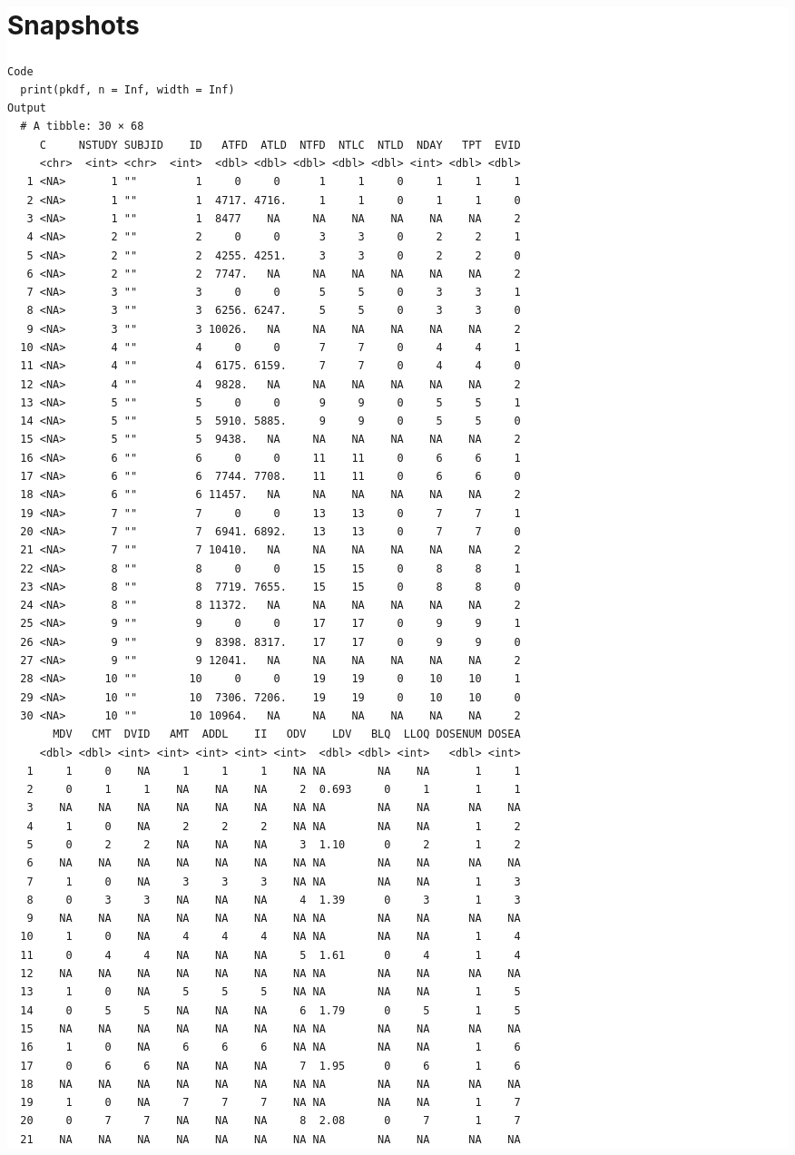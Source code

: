 # Snapshots

    Code
      print(pkdf, n = Inf, width = Inf)
    Output
      # A tibble: 30 × 68
         C     NSTUDY SUBJID    ID   ATFD  ATLD  NTFD  NTLC  NTLD  NDAY   TPT  EVID
         <chr>  <int> <chr>  <int>  <dbl> <dbl> <dbl> <dbl> <dbl> <int> <dbl> <dbl>
       1 <NA>       1 ""         1     0     0      1     1     0     1     1     1
       2 <NA>       1 ""         1  4717. 4716.     1     1     0     1     1     0
       3 <NA>       1 ""         1  8477    NA     NA    NA    NA    NA    NA     2
       4 <NA>       2 ""         2     0     0      3     3     0     2     2     1
       5 <NA>       2 ""         2  4255. 4251.     3     3     0     2     2     0
       6 <NA>       2 ""         2  7747.   NA     NA    NA    NA    NA    NA     2
       7 <NA>       3 ""         3     0     0      5     5     0     3     3     1
       8 <NA>       3 ""         3  6256. 6247.     5     5     0     3     3     0
       9 <NA>       3 ""         3 10026.   NA     NA    NA    NA    NA    NA     2
      10 <NA>       4 ""         4     0     0      7     7     0     4     4     1
      11 <NA>       4 ""         4  6175. 6159.     7     7     0     4     4     0
      12 <NA>       4 ""         4  9828.   NA     NA    NA    NA    NA    NA     2
      13 <NA>       5 ""         5     0     0      9     9     0     5     5     1
      14 <NA>       5 ""         5  5910. 5885.     9     9     0     5     5     0
      15 <NA>       5 ""         5  9438.   NA     NA    NA    NA    NA    NA     2
      16 <NA>       6 ""         6     0     0     11    11     0     6     6     1
      17 <NA>       6 ""         6  7744. 7708.    11    11     0     6     6     0
      18 <NA>       6 ""         6 11457.   NA     NA    NA    NA    NA    NA     2
      19 <NA>       7 ""         7     0     0     13    13     0     7     7     1
      20 <NA>       7 ""         7  6941. 6892.    13    13     0     7     7     0
      21 <NA>       7 ""         7 10410.   NA     NA    NA    NA    NA    NA     2
      22 <NA>       8 ""         8     0     0     15    15     0     8     8     1
      23 <NA>       8 ""         8  7719. 7655.    15    15     0     8     8     0
      24 <NA>       8 ""         8 11372.   NA     NA    NA    NA    NA    NA     2
      25 <NA>       9 ""         9     0     0     17    17     0     9     9     1
      26 <NA>       9 ""         9  8398. 8317.    17    17     0     9     9     0
      27 <NA>       9 ""         9 12041.   NA     NA    NA    NA    NA    NA     2
      28 <NA>      10 ""        10     0     0     19    19     0    10    10     1
      29 <NA>      10 ""        10  7306. 7206.    19    19     0    10    10     0
      30 <NA>      10 ""        10 10964.   NA     NA    NA    NA    NA    NA     2
           MDV   CMT  DVID   AMT  ADDL    II   ODV    LDV   BLQ  LLOQ DOSENUM DOSEA
         <dbl> <dbl> <int> <int> <int> <int> <int>  <dbl> <dbl> <int>   <dbl> <int>
       1     1     0    NA     1     1     1    NA NA        NA    NA       1     1
       2     0     1     1    NA    NA    NA     2  0.693     0     1       1     1
       3    NA    NA    NA    NA    NA    NA    NA NA        NA    NA      NA    NA
       4     1     0    NA     2     2     2    NA NA        NA    NA       1     2
       5     0     2     2    NA    NA    NA     3  1.10      0     2       1     2
       6    NA    NA    NA    NA    NA    NA    NA NA        NA    NA      NA    NA
       7     1     0    NA     3     3     3    NA NA        NA    NA       1     3
       8     0     3     3    NA    NA    NA     4  1.39      0     3       1     3
       9    NA    NA    NA    NA    NA    NA    NA NA        NA    NA      NA    NA
      10     1     0    NA     4     4     4    NA NA        NA    NA       1     4
      11     0     4     4    NA    NA    NA     5  1.61      0     4       1     4
      12    NA    NA    NA    NA    NA    NA    NA NA        NA    NA      NA    NA
      13     1     0    NA     5     5     5    NA NA        NA    NA       1     5
      14     0     5     5    NA    NA    NA     6  1.79      0     5       1     5
      15    NA    NA    NA    NA    NA    NA    NA NA        NA    NA      NA    NA
      16     1     0    NA     6     6     6    NA NA        NA    NA       1     6
      17     0     6     6    NA    NA    NA     7  1.95      0     6       1     6
      18    NA    NA    NA    NA    NA    NA    NA NA        NA    NA      NA    NA
      19     1     0    NA     7     7     7    NA NA        NA    NA       1     7
      20     0     7     7    NA    NA    NA     8  2.08      0     7       1     7
      21    NA    NA    NA    NA    NA    NA    NA NA        NA    NA      NA    NA